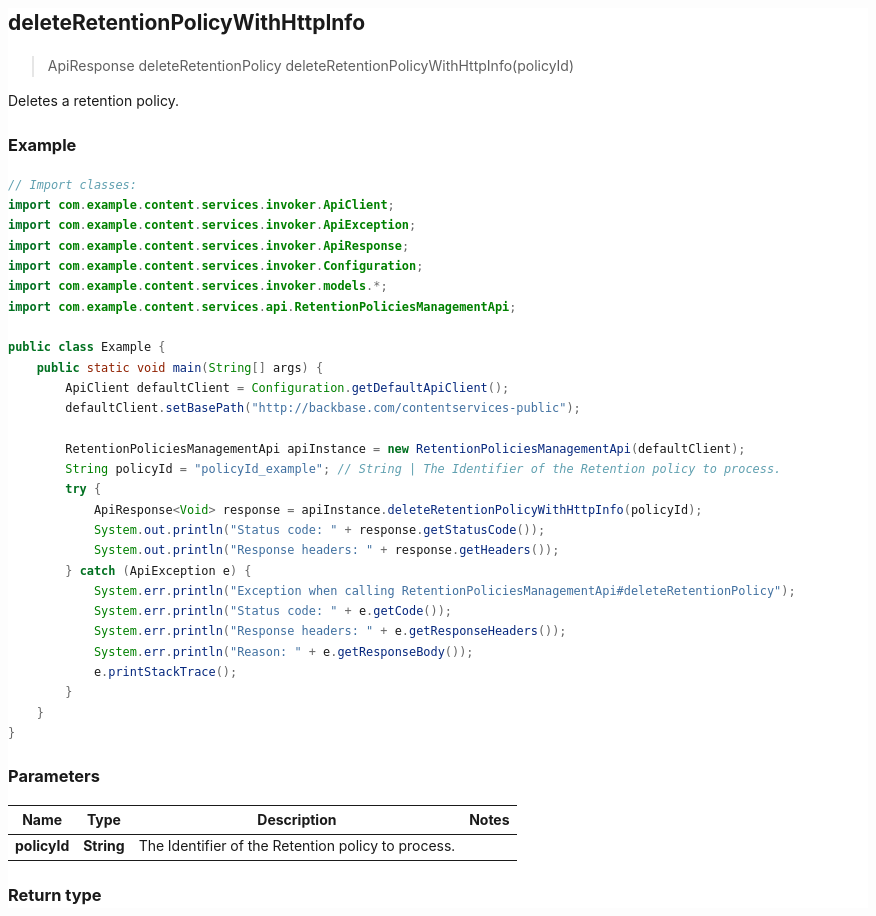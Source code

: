 ## deleteRetentionPolicyWithHttpInfo

> ApiResponse<Void> deleteRetentionPolicy deleteRetentionPolicyWithHttpInfo(policyId)



Deletes a retention policy.

### Example

```java
// Import classes:
import com.example.content.services.invoker.ApiClient;
import com.example.content.services.invoker.ApiException;
import com.example.content.services.invoker.ApiResponse;
import com.example.content.services.invoker.Configuration;
import com.example.content.services.invoker.models.*;
import com.example.content.services.api.RetentionPoliciesManagementApi;

public class Example {
    public static void main(String[] args) {
        ApiClient defaultClient = Configuration.getDefaultApiClient();
        defaultClient.setBasePath("http://backbase.com/contentservices-public");

        RetentionPoliciesManagementApi apiInstance = new RetentionPoliciesManagementApi(defaultClient);
        String policyId = "policyId_example"; // String | The Identifier of the Retention policy to process.
        try {
            ApiResponse<Void> response = apiInstance.deleteRetentionPolicyWithHttpInfo(policyId);
            System.out.println("Status code: " + response.getStatusCode());
            System.out.println("Response headers: " + response.getHeaders());
        } catch (ApiException e) {
            System.err.println("Exception when calling RetentionPoliciesManagementApi#deleteRetentionPolicy");
            System.err.println("Status code: " + e.getCode());
            System.err.println("Response headers: " + e.getResponseHeaders());
            System.err.println("Reason: " + e.getResponseBody());
            e.printStackTrace();
        }
    }
}
```

### Parameters


| Name | Type | Description  | Notes |
|------------- | ------------- | ------------- | -------------|
| **policyId** | **String**| The Identifier of the Retention policy to process. | |

### Return type
